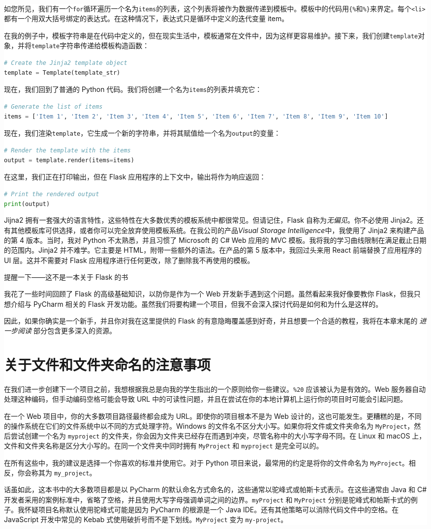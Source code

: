 如您所见，我们有一个`for`循环遍历一个名为`items`的列表，这个列表将被作为数据传递到模板中。模板中的代码用`{%`和`%}`来界定。每个`<li>`都有一个用双大括号绑定的表达式。在这种情况下，表达式只是循环中定义的迭代变量 item。

在我的例子中，模板字符串是在代码中定义的，但在现实生活中，模板通常在文件中，因为这样更容易维护。接下来，我们创建`template`对象，并将`template`字符串传递给模板构造函数：

```py
# Create the Jinja2 template object
template = Template(template_str)
```

现在，我们回到了普通的 Python 代码。我们将创建一个名为`items`的列表并填充它：

```py
# Generate the list of items
items = ['Item 1', 'Item 2', 'Item 3', 'Item 4', 'Item 5', 'Item 6', 'Item 7', 'Item 8', 'Item 9', 'Item 10']
```

现在，我们渲染`template`，它生成一个新的字符串，并将其赋值给一个名为`output`的变量：

```py
# Render the template with the items
output = template.render(items=items)
```

在这里，我们正在打印输出，但在 Flask 应用程序的上下文中，输出将作为响应返回：

```py
# Print the rendered output
print(output)
```

Jijna2 拥有一套强大的语言特性，这些特性在大多数优秀的模板系统中都很常见。但请记住，Flask 自称为*无偏见*。你不必使用 Jinja2。还有其他模板库可供选择，或者你可以完全放弃使用模板系统。在我公司的产品*Visual Storage Intelligence*中，我使用了 Jinja2 来构建产品的第 4 版本。当时，我对 Python 不太熟悉，并且习惯了 Microsoft 的 C# Web 应用的 MVC 模板。我将我的学习曲线限制在满足截止日期的范围内。Jinja2 并不难学。它主要是 HTML，附带一些额外的语法。在产品的第 5 版本中，我回过头来用 React 前端替换了应用程序的 UI 层。这并不需要对 Flask 应用程序进行任何更改，除了删除我不再使用的模板。

提醒一下——这不是一本关于 Flask 的书

我花了一些时间回顾了 Flask 的高级基础知识，以防你是作为一个 Web 开发新手遇到这个问题。虽然看起来我好像要教你 Flask，但我只想介绍与 PyCharm 相关的 Flask 开发功能。虽然我们将要构建一个项目，但我不会深入探讨代码是如何和为什么是这样的。

因此，如果你确实是一个新手，并且你对我在这里提供的 Flask 的有意隐晦覆盖感到好奇，并且想要一个合适的教程，我将在本章末尾的 *进一步阅读* 部分包含更多深入的资源。

# 关于文件和文件夹命名的注意事项

在我们进一步创建下一个项目之前，我想根据我总是向我的学生指出的一个原则给你一些建议。`%20` 应该被认为是有效的。Web 服务器自动处理这种编码，但手动编码空格可能会导致 URL 中的可读性问题，并且在尝试在你的本地计算机上运行你的项目时可能会引起问题。

在一个 Web 项目中，你的大多数项目路径最终都会成为 URL。即使你的项目根本不是为 Web 设计的，这也可能发生。更糟糕的是，不同的操作系统在它们的文件系统中以不同的方式处理字符。Windows 的文件名不区分大小写。如果你将文件或文件夹命名为 `MyProject`，然后尝试创建一个名为 `myproject` 的文件夹，你会因为文件夹已经存在而遇到冲突，尽管名称中的大小写字母不同。在 Linux 和 macOS 上，文件和文件夹名称是区分大小写的。在同一个文件夹中同时拥有 `MyProject` 和 `myproject` 是完全可以的。

在所有这些中，我的建议是选择一个你喜欢的标准并使用它。对于 Python 项目来说，最常用的约定是将你的文件命名为 `MyProject`。相反，你会称其为 `my_project`。

话虽如此，这本书中的大多数项目都是以 PyCharm 的默认命名方式命名的，这些通常以驼峰式或帕斯卡式表示。在这些通常由 Java 和 C# 开发者采用的案例标准中，省略了空格，并且使用大写字母强调单词之间的边界。`myProject` 和 `MyProject` 分别是驼峰式和帕斯卡式的例子。我怀疑项目名称默认使用驼峰式可能是因为 PyCharm 的根源是一个 Java IDE。还有其他策略可以消除代码文件中的空格。在 JavaScript 开发中常见的 Kebab 式使用破折号而不是下划线。`MyProject` 变为 `my-project`。
